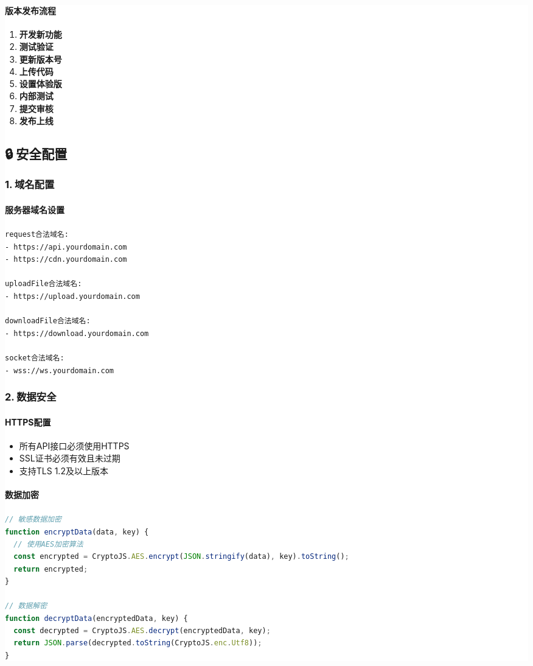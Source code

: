 #### 版本发布流程
1. **开发新功能**
2. **测试验证**
3. **更新版本号**
4. **上传代码**
5. **设置体验版**
6. **内部测试**
7. **提交审核**
8. **发布上线**

## 🔒 安全配置

### 1. 域名配置

#### 服务器域名设置
```
request合法域名:
- https://api.yourdomain.com
- https://cdn.yourdomain.com

uploadFile合法域名:
- https://upload.yourdomain.com

downloadFile合法域名:
- https://download.yourdomain.com

socket合法域名:
- wss://ws.yourdomain.com
```

### 2. 数据安全

#### HTTPS配置
- 所有API接口必须使用HTTPS
- SSL证书必须有效且未过期
- 支持TLS 1.2及以上版本

#### 数据加密
```javascript
// 敏感数据加密
function encryptData(data, key) {
  // 使用AES加密算法
  const encrypted = CryptoJS.AES.encrypt(JSON.stringify(data), key).toString();
  return encrypted;
}

// 数据解密
function decryptData(encryptedData, key) {
  const decrypted = CryptoJS.AES.decrypt(encryptedData, key);
  return JSON.parse(decrypted.toString(CryptoJS.enc.Utf8));
}
```
